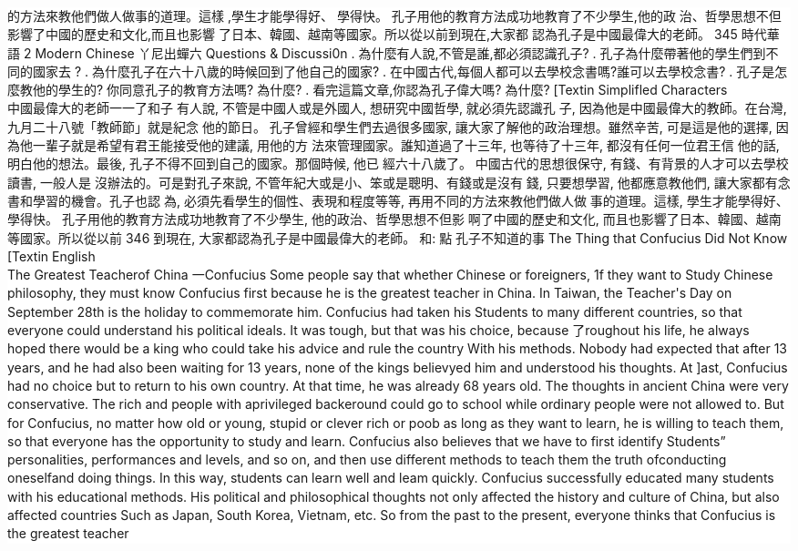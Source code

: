 的方法來教他們做人做事的道理。這樣 ,學生才能學得好、
學得快。
孔子用他的教育方法成功地教育了不少學生,他的政
治、哲學思想不但影響了中國的歷史和文化,而且也影響
了日本、韓國、越南等國家。所以從以前到現在,大家都
認為孔子是中國最偉大的老師。
345
時代華語   2
Modern Chinese
丫尼出蟬六 Questions & Discussi0n
. 為什麼有人說,不管是誰,都必須認識孔子?
. 孔子為什麼帶著他的學生們到不同的國家去 ?
. 為什麼孔子在六十八歲的時候回到了他自己的國家?
. 在中國古代,每個人都可以去學校念書嗎?誰可以去學校念書?
. 孔子是怎麼教他的學生的?
你同意孔子的教育方法嗎? 為什麼?
. 看完這篇文章,你認為孔子偉大嗎? 為什麼?
[Textin Simplifled Characters \
中國最偉大的老師一一了和子
有人說, 不管是中國人或是外國人, 想研究中國哲學, 就必須先認識孔
子, 因為他是中國最偉大的教師。在台灣, 九月二十八號「教師節」就是紀念
他的節日。
孔子曾經和學生們去過很多國家, 讓大家了解他的政治理想。雖然辛苦,
可是這是他的選擇, 因為他一輩子就是希望有君王能接受他的建議, 用他的方
法來管理國家。誰知道過了十三年, 也等待了十三年, 都沒有任何一位君王信
他的話, 明白他的想法。最後, 孔子不得不回到自己的國家。那個時候, 他已
經六十八歲了。
中國古代的思想很保守, 有錢、有背景的人才可以去學校讀書, 一般人是
沒辦法的。可是對孔子來說, 不管年紀大或是小、笨或是聰明、有錢或是沒有
錢, 只要想學習, 他都應意教他們, 讓大家都有念書和學習的機會。孔子也認
為, 必須先看學生的個性、表現和程度等等, 再用不同的方法來教他們做人做
事的道理。這樣, 學生才能學得好、學得快。
孔子用他的教育方法成功地教育了不少學生, 他的政治、哲學思想不但影
啊了中國的歷史和文化, 而且也影響了日本、韓國、越南等國家。所以從以前
346   到現在, 大家都認為孔子是中國最偉大的老師。
和:
點
孔子不知道的事
The Thing that Confucius Did Not Know
[Textin English \
The Greatest Teacherof China 一Confucius
Some people say that whether Chinese or foreigners, 1f they want to Study
Chinese philosophy, they must know Confucius first because he is the greatest
teacher in China. In Taiwan, the Teacher's Day on September 28th is the holiday to
commemorate him.
Confucius had taken his Students to many different countries, so that everyone
could understand his political ideals. It was tough, but that was his choice, because
了roughout his life, he always hoped there would be a king who could take his
advice and rule the country With his methods. Nobody had expected that after 13
years, and he had also been waiting for 13 years, none of the kings believyed him
and understood his thoughts. At ]ast, Confucius had no choice but to return to his
own country. At that time, he was already 68 years old.
The thoughts in ancient China were very conservative. The rich and people with
aprivileged backeround could go to school while ordinary people were not allowed
to. But for Confucius, no matter how old or young, stupid or clever rich or poob
as long as they want to learn, he is willing to teach them, so that everyone has the
opportunity to study and learn. Confucius also believes that we have to first identify
Students” personalities, performances and levels, and so on, and then use different
methods to teach them the truth ofconducting oneselfand doing things. In this way,
students can learn well and leam quickly.
Confucius successfully educated many students with his educational methods.
His political and philosophical thoughts not only affected the history and culture
of China, but also affected countries Such as Japan, South Korea, Vietnam, etc. So
from the past to the present, everyone thinks that Confucius is the greatest teacher